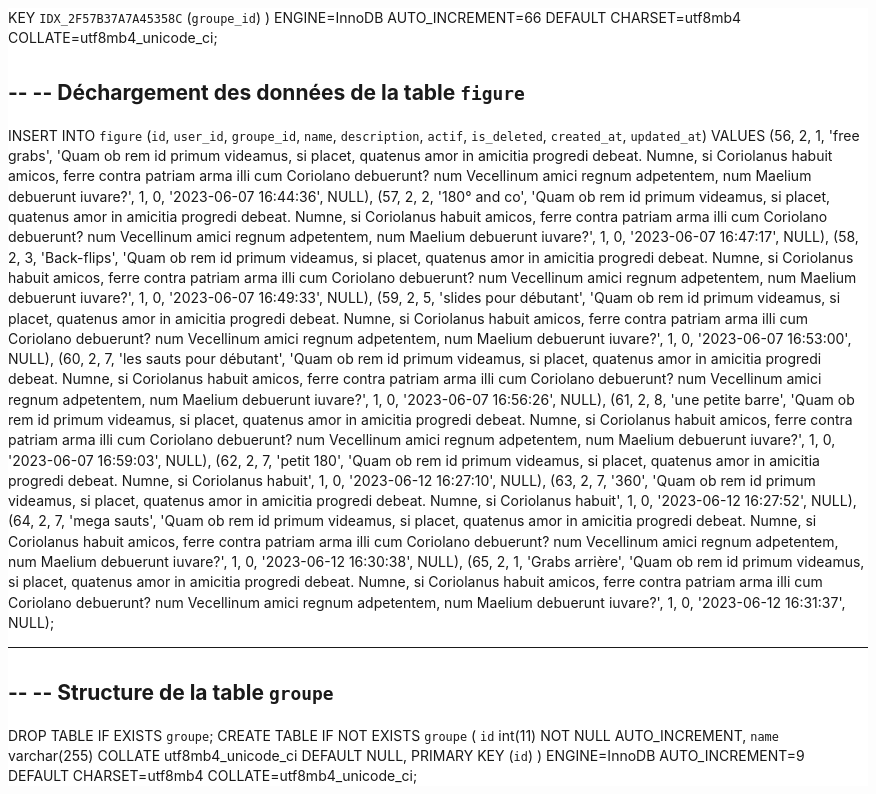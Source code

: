   KEY `IDX_2F57B37A7A45358C` (`groupe_id`)
) ENGINE=InnoDB AUTO_INCREMENT=66 DEFAULT CHARSET=utf8mb4 COLLATE=utf8mb4_unicode_ci;

--
-- Déchargement des données de la table `figure`
--

INSERT INTO `figure` (`id`, `user_id`, `groupe_id`, `name`, `description`, `actif`, `is_deleted`, `created_at`, `updated_at`) VALUES
(56, 2, 1, 'free grabs', 'Quam ob rem id primum videamus, si placet, quatenus amor in amicitia progredi debeat. Numne, si Coriolanus habuit amicos, ferre contra patriam arma illi cum Coriolano debuerunt? num Vecellinum amici regnum adpetentem, num Maelium debuerunt iuvare?', 1, 0, '2023-06-07 16:44:36', NULL),
(57, 2, 2, '180° and co', 'Quam ob rem id primum videamus, si placet, quatenus amor in amicitia progredi debeat. Numne, si Coriolanus habuit amicos, ferre contra patriam arma illi cum Coriolano debuerunt? num Vecellinum amici regnum adpetentem, num Maelium debuerunt iuvare?', 1, 0, '2023-06-07 16:47:17', NULL),
(58, 2, 3, 'Back-flips', 'Quam ob rem id primum videamus, si placet, quatenus amor in amicitia progredi debeat. Numne, si Coriolanus habuit amicos, ferre contra patriam arma illi cum Coriolano debuerunt? num Vecellinum amici regnum adpetentem, num Maelium debuerunt iuvare?', 1, 0, '2023-06-07 16:49:33', NULL),
(59, 2, 5, 'slides pour débutant', 'Quam ob rem id primum videamus, si placet, quatenus amor in amicitia progredi debeat. Numne, si Coriolanus habuit amicos, ferre contra patriam arma illi cum Coriolano debuerunt? num Vecellinum amici regnum adpetentem, num Maelium debuerunt iuvare?', 1, 0, '2023-06-07 16:53:00', NULL),
(60, 2, 7, 'les sauts pour débutant', 'Quam ob rem id primum videamus, si placet, quatenus amor in amicitia progredi debeat. Numne, si Coriolanus habuit amicos, ferre contra patriam arma illi cum Coriolano debuerunt? num Vecellinum amici regnum adpetentem, num Maelium debuerunt iuvare?', 1, 0, '2023-06-07 16:56:26', NULL),
(61, 2, 8, 'une petite barre', 'Quam ob rem id primum videamus, si placet, quatenus amor in amicitia progredi debeat. Numne, si Coriolanus habuit amicos, ferre contra patriam arma illi cum Coriolano debuerunt? num Vecellinum amici regnum adpetentem, num Maelium debuerunt iuvare?', 1, 0, '2023-06-07 16:59:03', NULL),
(62, 2, 7, 'petit 180', 'Quam ob rem id primum videamus, si placet, quatenus amor in amicitia progredi debeat. Numne, si Coriolanus habuit', 1, 0, '2023-06-12 16:27:10', NULL),
(63, 2, 7, '360', 'Quam ob rem id primum videamus, si placet, quatenus amor in amicitia progredi debeat. Numne, si Coriolanus habuit', 1, 0, '2023-06-12 16:27:52', NULL),
(64, 2, 7, 'mega sauts', 'Quam ob rem id primum videamus, si placet, quatenus amor in amicitia progredi debeat. Numne, si Coriolanus habuit amicos, ferre contra patriam arma illi cum Coriolano debuerunt? num Vecellinum amici regnum adpetentem, num Maelium debuerunt iuvare?', 1, 0, '2023-06-12 16:30:38', NULL),
(65, 2, 1, 'Grabs arrière', 'Quam ob rem id primum videamus, si placet, quatenus amor in amicitia progredi debeat. Numne, si Coriolanus habuit amicos, ferre contra patriam arma illi cum Coriolano debuerunt? num Vecellinum amici regnum adpetentem, num Maelium debuerunt iuvare?', 1, 0, '2023-06-12 16:31:37', NULL);

-- --------------------------------------------------------

--
-- Structure de la table `groupe`
--

DROP TABLE IF EXISTS `groupe`;
CREATE TABLE IF NOT EXISTS `groupe` (
  `id` int(11) NOT NULL AUTO_INCREMENT,
  `name` varchar(255) COLLATE utf8mb4_unicode_ci DEFAULT NULL,
  PRIMARY KEY (`id`)
) ENGINE=InnoDB AUTO_INCREMENT=9 DEFAULT CHARSET=utf8mb4 COLLATE=utf8mb4_unicode_ci;
